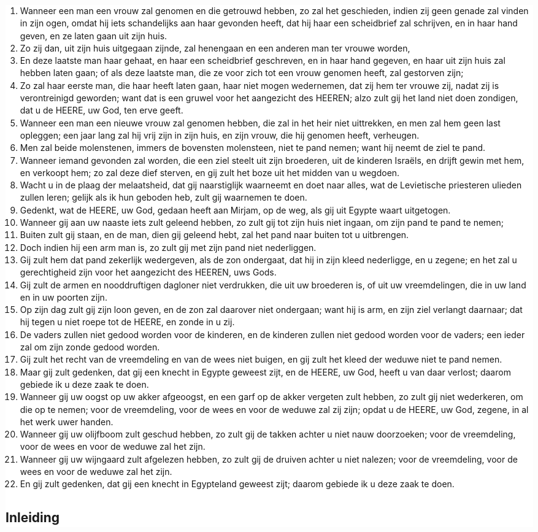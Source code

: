 1. Wanneer een man een vrouw zal genomen en die getrouwd hebben, zo zal het geschieden, indien zij geen genade zal vinden in zijn ogen, omdat hij iets schandelijks aan haar gevonden heeft, dat hij haar een scheidbrief zal schrijven, en in haar hand geven, en ze laten gaan uit zijn huis. 
2. Zo zij dan, uit zijn huis uitgegaan zijnde, zal henengaan en een anderen man ter vrouwe worden, 
3. En deze laatste man haar gehaat, en haar een scheidbrief geschreven, en in haar hand gegeven, en haar uit zijn huis zal hebben laten gaan; of als deze laatste man, die ze voor zich tot een vrouw genomen heeft, zal gestorven zijn; 
4. Zo zal haar eerste man, die haar heeft laten gaan, haar niet mogen wedernemen, dat zij hem ter vrouwe zij, nadat zij is verontreinigd geworden; want dat is een gruwel voor het aangezicht des HEEREN; alzo zult gij het land niet doen zondigen, dat u de HEERE, uw God, ten erve geeft. 
5. Wanneer een man een nieuwe vrouw zal genomen hebben, die zal in het heir niet uittrekken, en men zal hem geen last opleggen; een jaar lang zal hij vrij zijn in zijn huis, en zijn vrouw, die hij genomen heeft, verheugen. 
6. Men zal beide molenstenen, immers de bovensten molensteen, niet te pand nemen; want hij neemt de ziel te pand. 
7. Wanneer iemand gevonden zal worden, die een ziel steelt uit zijn broederen, uit de kinderen Israëls, en drijft gewin met hem, en verkoopt hem; zo zal deze dief sterven, en gij zult het boze uit het midden van u wegdoen. 
8. Wacht u in de plaag der melaatsheid, dat gij naarstiglijk waarneemt en doet naar alles, wat de Levietische priesteren ulieden zullen leren; gelijk als ik hun geboden heb, zult gij waarnemen te doen. 
9. Gedenkt, wat de HEERE, uw God, gedaan heeft aan Mirjam, op de weg, als gij uit Egypte waart uitgetogen. 
10. Wanneer gij aan uw naaste iets zult geleend hebben, zo zult gij tot zijn huis niet ingaan, om zijn pand te pand te nemen; 
11. Buiten zult gij staan, en de man, dien gij geleend hebt, zal het pand naar buiten tot u uitbrengen. 
12. Doch indien hij een arm man is, zo zult gij met zijn pand niet nederliggen. 
13. Gij zult hem dat pand zekerlijk wedergeven, als de zon ondergaat, dat hij in zijn kleed nederligge, en u zegene; en het zal u gerechtigheid zijn voor het aangezicht des HEEREN, uws Gods. 
14. Gij zult de armen en nooddruftigen dagloner niet verdrukken, die uit uw broederen is, of uit uw vreemdelingen, die in uw land en in uw poorten zijn. 
15. Op zijn dag zult gij zijn loon geven, en de zon zal daarover niet ondergaan; want hij is arm, en zijn ziel verlangt daarnaar; dat hij tegen u niet roepe tot de HEERE, en zonde in u zij. 
16. De vaders zullen niet gedood worden voor de kinderen, en de kinderen zullen niet gedood worden voor de vaders; een ieder zal om zijn zonde gedood worden. 
17. Gij zult het recht van de vreemdeling en van de wees niet buigen, en gij zult het kleed der weduwe niet te pand nemen. 
18. Maar gij zult gedenken, dat gij een knecht in Egypte geweest zijt, en de HEERE, uw God, heeft u van daar verlost; daarom gebiede ik u deze zaak te doen. 
19. Wanneer gij uw oogst op uw akker afgeoogst, en een garf op de akker vergeten zult hebben, zo zult gij niet wederkeren, om die op te nemen; voor de vreemdeling, voor de wees en voor de weduwe zal zij zijn; opdat u de HEERE, uw God, zegene, in al het werk uwer handen. 
20. Wanneer gij uw olijfboom zult geschud hebben, zo zult gij de takken achter u niet nauw doorzoeken; voor de vreemdeling, voor de wees en voor de weduwe zal het zijn. 
21. Wanneer gij uw wijngaard zult afgelezen hebben, zo zult gij de druiven achter u niet nalezen; voor de vreemdeling, voor de wees en voor de weduwe zal het zijn. 
22. En gij zult gedenken, dat gij een knecht in Egypteland geweest zijt; daarom gebiede ik u deze zaak te doen. 

## Inleiding

